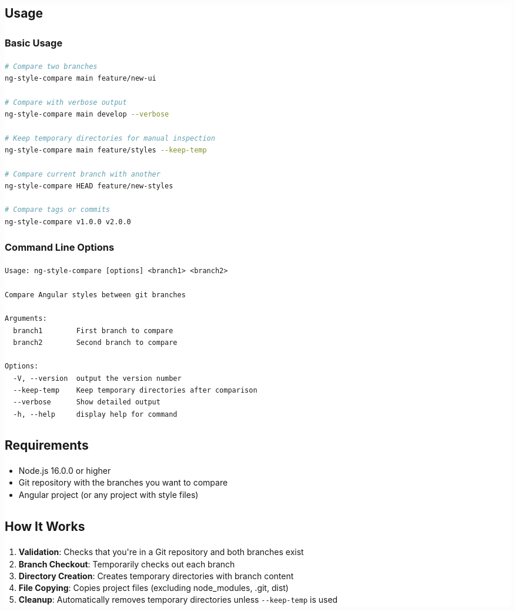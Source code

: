## Usage

### Basic Usage

```bash
# Compare two branches
ng-style-compare main feature/new-ui

# Compare with verbose output
ng-style-compare main develop --verbose

# Keep temporary directories for manual inspection
ng-style-compare main feature/styles --keep-temp

# Compare current branch with another
ng-style-compare HEAD feature/new-styles

# Compare tags or commits
ng-style-compare v1.0.0 v2.0.0
```

### Command Line Options

```
Usage: ng-style-compare [options] <branch1> <branch2>

Compare Angular styles between git branches

Arguments:
  branch1        First branch to compare
  branch2        Second branch to compare

Options:
  -V, --version  output the version number
  --keep-temp    Keep temporary directories after comparison
  --verbose      Show detailed output
  -h, --help     display help for command
```

## Requirements

- Node.js 16.0.0 or higher
- Git repository with the branches you want to compare
- Angular project (or any project with style files)

## How It Works

1. **Validation**: Checks that you're in a Git repository and both branches exist
2. **Branch Checkout**: Temporarily checks out each branch
3. **Directory Creation**: Creates temporary directories with branch content
4. **File Copying**: Copies project files (excluding node_modules, .git, dist)
5. **Cleanup**: Automatically removes temporary directories unless `--keep-temp` is used
